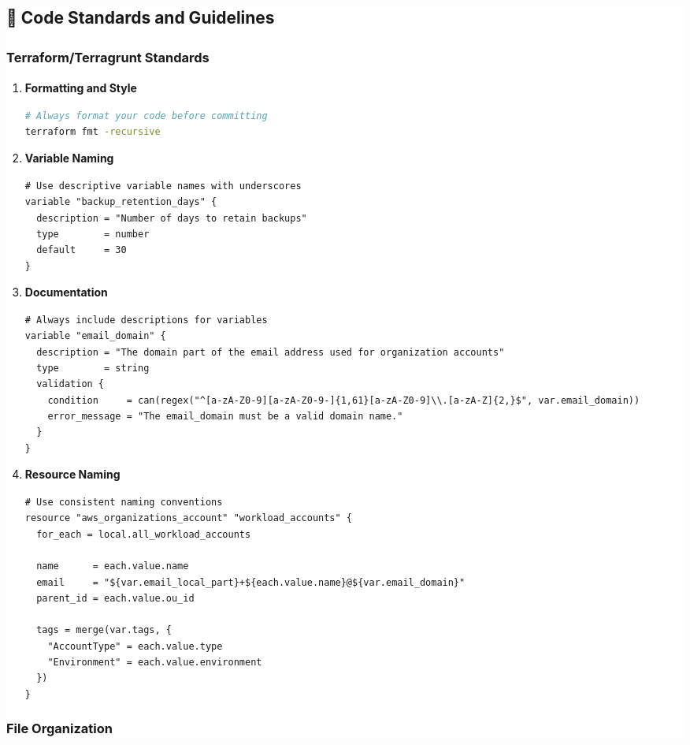 ## 📝 Code Standards and Guidelines

### Terraform/Terragrunt Standards

1. **Formatting and Style**
   ```bash
   # Always format your code before committing
   terraform fmt -recursive
   ```

2. **Variable Naming**
   ```hcl
   # Use descriptive variable names with underscores
   variable "backup_retention_days" {
     description = "Number of days to retain backups"
     type        = number
     default     = 30
   }
   ```

3. **Documentation**
   ```hcl
   # Always include descriptions for variables
   variable "email_domain" {
     description = "The domain part of the email address used for organization accounts"
     type        = string
     validation {
       condition     = can(regex("^[a-zA-Z0-9][a-zA-Z0-9-]{1,61}[a-zA-Z0-9]\\.[a-zA-Z]{2,}$", var.email_domain))
       error_message = "The email_domain must be a valid domain name."
     }
   }
   ```

4. **Resource Naming**
   ```hcl
   # Use consistent naming conventions
   resource "aws_organizations_account" "workload_accounts" {
     for_each = local.all_workload_accounts
     
     name      = each.value.name
     email     = "${var.email_local_part}+${each.value.name}@${var.email_domain}"
     parent_id = each.value.ou_id
     
     tags = merge(var.tags, {
       "AccountType" = each.value.type
       "Environment" = each.value.environment
     })
   }
   ```

### File Organization
